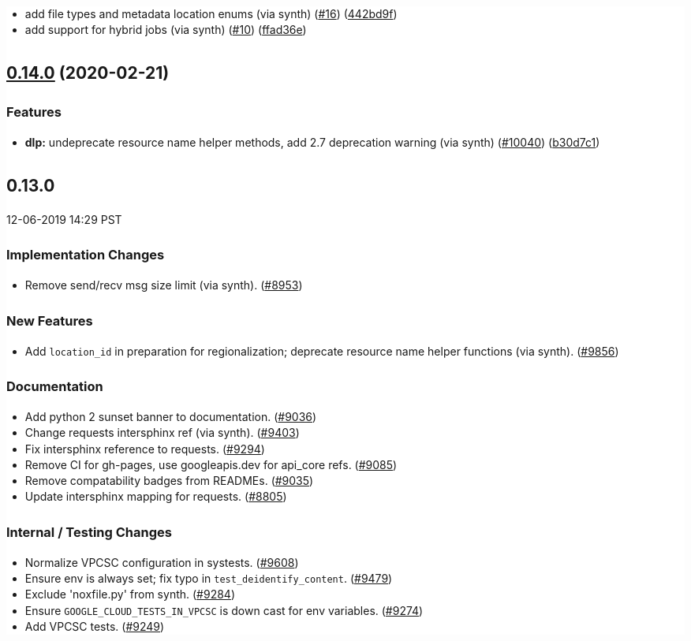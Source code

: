 * add file types and metadata location enums (via synth) ([#16](https://www.github.com/googleapis/python-dlp/issues/16)) ([442bd9f](https://www.github.com/googleapis/python-dlp/commit/442bd9f57fdc7f186e34958ac422fa39eadf03c2))
* add support for hybrid jobs (via synth) ([#10](https://www.github.com/googleapis/python-dlp/issues/10)) ([ffad36e](https://www.github.com/googleapis/python-dlp/commit/ffad36ec37e62648f81830ecabbccb1d57e49036))

## [0.14.0](https://www.github.com/googleapis/python-dlp/compare/v0.13.0...v0.14.0) (2020-02-21)


### Features

* **dlp:** undeprecate resource name helper methods, add 2.7 deprecation warning (via synth)  ([#10040](https://www.github.com/googleapis/python-dlp/issues/10040)) ([b30d7c1](https://www.github.com/googleapis/python-dlp/commit/b30d7c1cd48fba47fdddb7b9232e421261108a52))

## 0.13.0

12-06-2019 14:29 PST


### Implementation Changes
- Remove send/recv msg size limit (via synth). ([#8953](https://github.com/googleapis/google-cloud-python/pull/8953))

### New Features
- Add `location_id` in preparation for regionalization; deprecate resource name helper functions (via synth). ([#9856](https://github.com/googleapis/google-cloud-python/pull/9856))

### Documentation
- Add python 2 sunset banner to documentation. ([#9036](https://github.com/googleapis/google-cloud-python/pull/9036))
- Change requests intersphinx ref (via synth). ([#9403](https://github.com/googleapis/google-cloud-python/pull/9403))
- Fix intersphinx reference to requests. ([#9294](https://github.com/googleapis/google-cloud-python/pull/9294))
- Remove CI for gh-pages, use googleapis.dev for api_core refs. ([#9085](https://github.com/googleapis/google-cloud-python/pull/9085))
- Remove compatability badges from READMEs. ([#9035](https://github.com/googleapis/google-cloud-python/pull/9035))
- Update intersphinx mapping for requests. ([#8805](https://github.com/googleapis/google-cloud-python/pull/8805))

### Internal / Testing Changes
- Normalize VPCSC configuration in systests. ([#9608](https://github.com/googleapis/google-cloud-python/pull/9608))
- Ensure env is always set; fix typo in `test_deidentify_content`. ([#9479](https://github.com/googleapis/google-cloud-python/pull/9479))
- Exclude 'noxfile.py' from synth. ([#9284](https://github.com/googleapis/google-cloud-python/pull/9284))
- Ensure `GOOGLE_CLOUD_TESTS_IN_VPCSC` is down cast for env variables. ([#9274](https://github.com/googleapis/google-cloud-python/pull/9274))
- Add VPCSC tests. ([#9249](https://github.com/googleapis/google-cloud-python/pull/9249))
